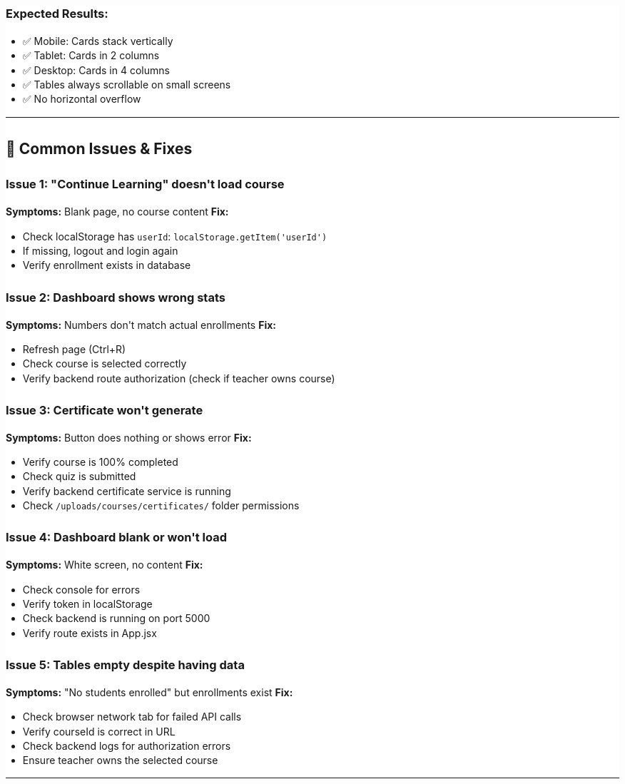 ### Expected Results:
- ✅ Mobile: Cards stack vertically
- ✅ Tablet: Cards in 2 columns
- ✅ Desktop: Cards in 4 columns
- ✅ Tables always scrollable on small screens
- ✅ No horizontal overflow

---

## 🐛 Common Issues & Fixes

### Issue 1: "Continue Learning" doesn't load course
**Symptoms:** Blank page, no course content
**Fix:** 
- Check localStorage has `userId`: `localStorage.getItem('userId')`
- If missing, logout and login again
- Verify enrollment exists in database

### Issue 2: Dashboard shows wrong stats
**Symptoms:** Numbers don't match actual enrollments
**Fix:**
- Refresh page (Ctrl+R)
- Check course is selected correctly
- Verify backend route authorization (check if teacher owns course)

### Issue 3: Certificate won't generate
**Symptoms:** Button does nothing or shows error
**Fix:**
- Verify course is 100% completed
- Check quiz is submitted
- Verify backend certificate service is running
- Check `/uploads/courses/certificates/` folder permissions

### Issue 4: Dashboard blank or won't load
**Symptoms:** White screen, no content
**Fix:**
- Check console for errors
- Verify token in localStorage
- Check backend is running on port 5000
- Verify route exists in App.jsx

### Issue 5: Tables empty despite having data
**Symptoms:** "No students enrolled" but enrollments exist
**Fix:**
- Check browser network tab for failed API calls
- Verify courseId is correct in URL
- Check backend logs for authorization errors
- Ensure teacher owns the selected course

---